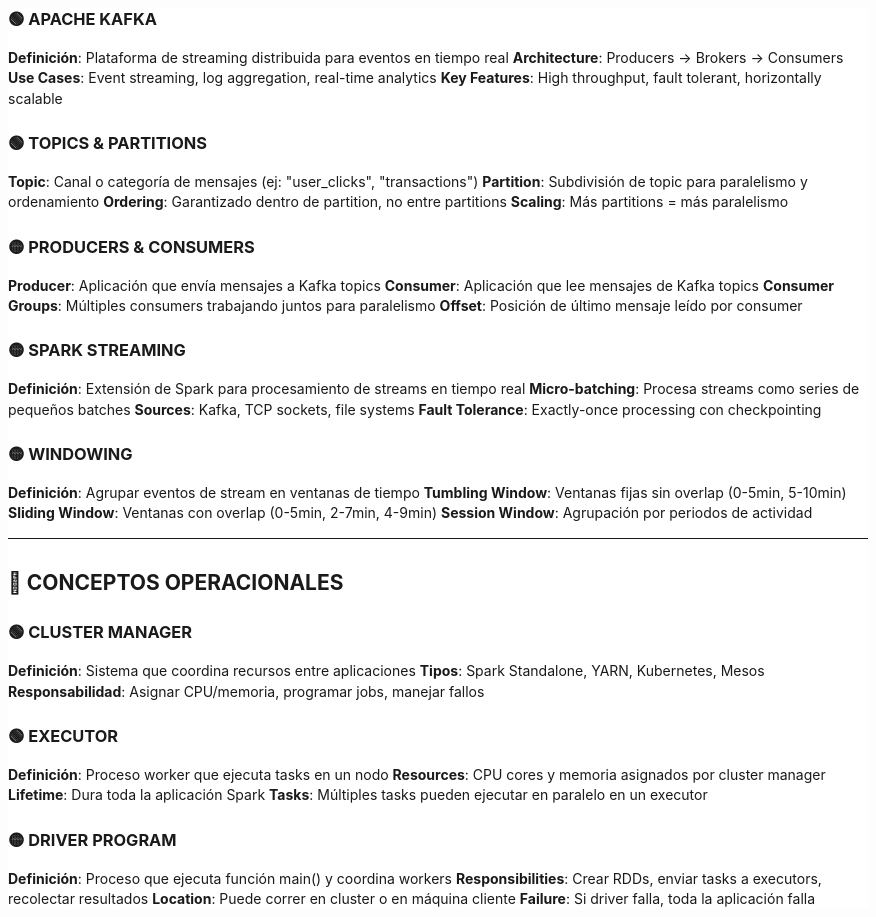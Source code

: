 ### **🟢 APACHE KAFKA**
**Definición**: Plataforma de streaming distribuida para eventos en tiempo real
**Architecture**: Producers → Brokers → Consumers
**Use Cases**: Event streaming, log aggregation, real-time analytics
**Key Features**: High throughput, fault tolerant, horizontally scalable

### **🟢 TOPICS & PARTITIONS**
**Topic**: Canal o categoría de mensajes (ej: "user_clicks", "transactions")
**Partition**: Subdivisión de topic para paralelismo y ordenamiento
**Ordering**: Garantizado dentro de partition, no entre partitions
**Scaling**: Más partitions = más paralelismo

### **🟡 PRODUCERS & CONSUMERS**
**Producer**: Aplicación que envía mensajes a Kafka topics
**Consumer**: Aplicación que lee mensajes de Kafka topics
**Consumer Groups**: Múltiples consumers trabajando juntos para paralelismo
**Offset**: Posición de último mensaje leído por consumer

### **🟡 SPARK STREAMING**
**Definición**: Extensión de Spark para procesamiento de streams en tiempo real
**Micro-batching**: Procesa streams como series de pequeños batches
**Sources**: Kafka, TCP sockets, file systems
**Fault Tolerance**: Exactly-once processing con checkpointing

### **🟡 WINDOWING**
**Definición**: Agrupar eventos de stream en ventanas de tiempo
**Tumbling Window**: Ventanas fijas sin overlap (0-5min, 5-10min)
**Sliding Window**: Ventanas con overlap (0-5min, 2-7min, 4-9min)
**Session Window**: Agrupación por periodos de actividad

---

## 🔧 **CONCEPTOS OPERACIONALES**

### **🟢 CLUSTER MANAGER**
**Definición**: Sistema que coordina recursos entre aplicaciones
**Tipos**: Spark Standalone, YARN, Kubernetes, Mesos
**Responsabilidad**: Asignar CPU/memoria, programar jobs, manejar fallos

### **🟢 EXECUTOR**
**Definición**: Proceso worker que ejecuta tasks en un nodo
**Resources**: CPU cores y memoria asignados por cluster manager
**Lifetime**: Dura toda la aplicación Spark
**Tasks**: Múltiples tasks pueden ejecutar en paralelo en un executor

### **🟡 DRIVER PROGRAM**
**Definición**: Proceso que ejecuta función main() y coordina workers
**Responsibilities**: Crear RDDs, enviar tasks a executors, recolectar resultados
**Location**: Puede correr en cluster o en máquina cliente
**Failure**: Si driver falla, toda la aplicación falla

